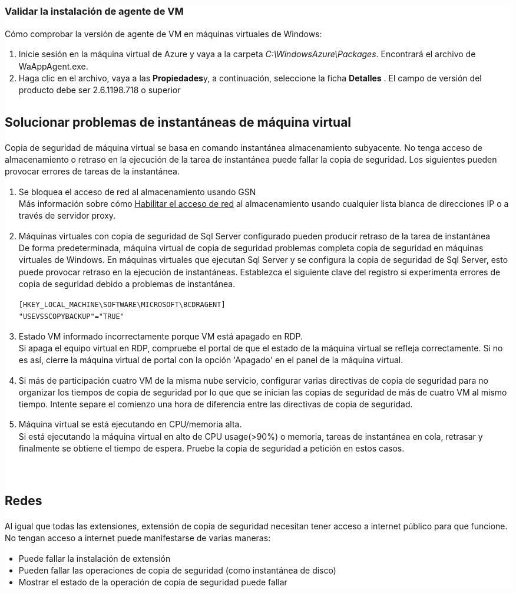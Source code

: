 
### <a name="validating-vm-agent-installation"></a>Validar la instalación de agente de VM
Cómo comprobar la versión de agente de VM en máquinas virtuales de Windows:

1. Inicie sesión en la máquina virtual de Azure y vaya a la carpeta *C:\WindowsAzure\Packages*. Encontrará el archivo de WaAppAgent.exe.
2. Haga clic en el archivo, vaya a las **Propiedades**y, a continuación, seleccione la ficha **Detalles** . El campo de versión del producto debe ser 2.6.1198.718 o superior

## <a name="troubleshoot-vm-snapshot-issues"></a>Solucionar problemas de instantáneas de máquina virtual
Copia de seguridad de máquina virtual se basa en comando instantánea almacenamiento subyacente. No tenga acceso de almacenamiento o retraso en la ejecución de la tarea de instantánea puede fallar la copia de seguridad. Los siguientes pueden provocar errores de tareas de la instantánea.

1. Se bloquea el acceso de red al almacenamiento usando GSN<br>
   Más información sobre cómo [Habilitar el acceso de red](backup-azure-vms-prepare.md#2-network-connectivity) al almacenamiento usando cualquier lista blanca de direcciones IP o a través de servidor proxy.
2.  Máquinas virtuales con copia de seguridad de Sql Server configurado pueden producir retraso de la tarea de instantánea <br>
    De forma predeterminada, máquina virtual de copia de seguridad problemas completa copia de seguridad en máquinas virtuales de Windows. En máquinas virtuales que ejecutan Sql Server y se configura la copia de seguridad de Sql Server, esto puede provocar retraso en la ejecución de instantáneas. Establezca el siguiente clave del registro si experimenta errores de copia de seguridad debido a problemas de instantánea.

    ```
    [HKEY_LOCAL_MACHINE\SOFTWARE\MICROSOFT\BCDRAGENT]
    "USEVSSCOPYBACKUP"="TRUE"
    ```
3.  Estado VM informado incorrectamente porque VM está apagado en RDP.  <br>
    Si apaga el equipo virtual en RDP, compruebe el portal de que el estado de la máquina virtual se refleja correctamente. Si no es así, cierre la máquina virtual de portal con la opción 'Apagado' en el panel de la máquina virtual.
4.  Si más de participación cuatro VM de la misma nube servicio, configurar varias directivas de copia de seguridad para no organizar los tiempos de copia de seguridad por lo que que se inician las copias de seguridad de más de cuatro VM al mismo tiempo. Intente separe el comienzo una hora de diferencia entre las directivas de copia de seguridad. 
5.  Máquina virtual se está ejecutando en CPU/memoria alta.<br>
    Si está ejecutando la máquina virtual en alto de CPU usage(>90%) o memoria, tareas de instantánea en cola, retrasar y finalmente se obtiene el tiempo de espera. Pruebe la copia de seguridad a petición en estos casos.

<br>

## <a name="networking"></a>Redes
Al igual que todas las extensiones, extensión de copia de seguridad necesitan tener acceso a internet público para que funcione. No tengan acceso a internet puede manifestarse de varias maneras:

- Puede fallar la instalación de extensión
- Pueden fallar las operaciones de copia de seguridad (como instantánea de disco)
- Mostrar el estado de la operación de copia de seguridad puede fallar
